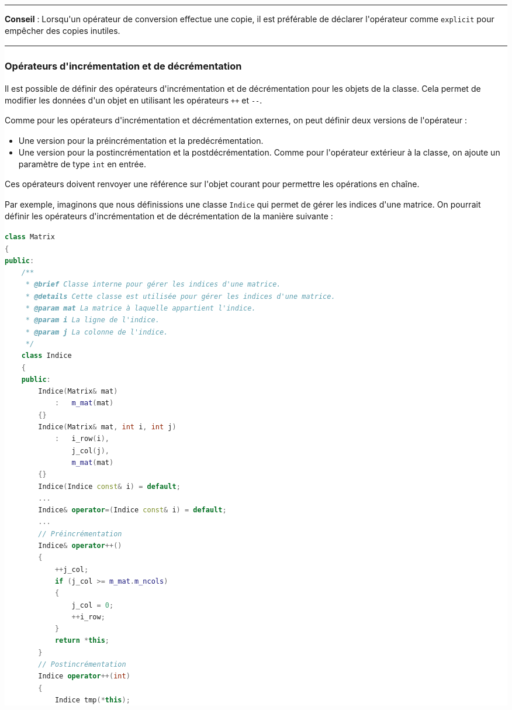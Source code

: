 
---

**Conseil** : Lorsqu'un opérateur de conversion effectue une copie, il est préférable de déclarer l'opérateur comme `explicit` pour empêcher des copies inutiles.

---

### Opérateurs d'incrémentation et de décrémentation

Il est possible de définir des opérateurs d'incrémentation et de décrémentation pour les objets de la classe. Cela permet de modifier les données d'un objet en utilisant les opérateurs `++` et `--`.

Comme pour les opérateurs d'incrémentation et décrémentation externes, on peut définir deux versions de l'opérateur :

- Une version pour la préincrémentation et la predécrémentation.
- Une version pour la postincrémentation et la postdécrémentation. Comme pour l'opérateur extérieur à la classe, on ajoute un paramètre de type `int` en entrée.

Ces opérateurs doivent renvoyer une référence sur l'objet courant pour permettre les opérations en chaîne.

Par exemple, imaginons que nous définissions une classe `Indice` qui permet de gérer les indices d'une matrice. On pourrait définir les opérateurs d'incrémentation et de décrémentation de la manière suivante :

```cpp
class Matrix
{
public:
    /**
     * @brief Classe interne pour gérer les indices d'une matrice.
     * @details Cette classe est utilisée pour gérer les indices d'une matrice.
     * @param mat La matrice à laquelle appartient l'indice.
     * @param i La ligne de l'indice.
     * @param j La colonne de l'indice.
     */
    class Indice
    {
    public:
        Indice(Matrix& mat) 
            :   m_mat(mat)
        {}
        Indice(Matrix& mat, int i, int j) 
            :   i_row(i),
                j_col(j),
                m_mat(mat)
        {}
        Indice(Indice const& i) = default;
        ...
        Indice& operator=(Indice const& i) = default;
        ...
        // Préincrémentation
        Indice& operator++()
        {
            ++j_col;
            if (j_col >= m_mat.m_ncols)
            {
                j_col = 0;
                ++i_row;
            }
            return *this;
        }
        // Postincrémentation
        Indice operator++(int)
        {
            Indice tmp(*this);
```